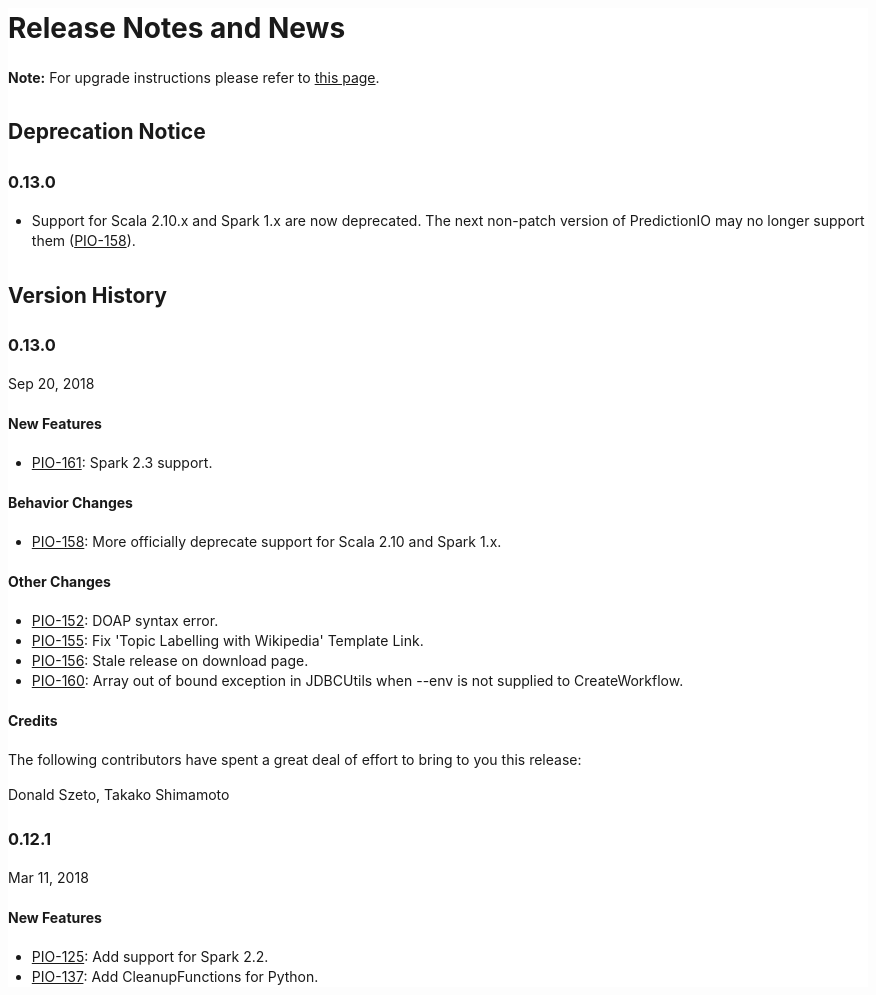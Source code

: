 

# Release Notes and News

**Note:** For upgrade instructions please refer to [this page](http://predictionio.apache.org/resources/upgrade/).

## Deprecation Notice

### 0.13.0

- Support for Scala 2.10.x and Spark 1.x are now deprecated. The next non-patch
  version of PredictionIO may no longer support them
  ([PIO-158](https://issues.apache.org/jira/browse/PIO-158)).

## Version History

### 0.13.0

Sep 20, 2018

#### New Features

- [PIO-161](https://issues.apache.org/jira/browse/PIO-161): Spark 2.3 support.

#### Behavior Changes

- [PIO-158](https://issues.apache.org/jira/browse/PIO-158): More officially deprecate support for Scala 2.10 and Spark 1.x.

#### Other Changes

- [PIO-152](https://issues.apache.org/jira/browse/PIO-152): DOAP syntax error.
- [PIO-155](https://issues.apache.org/jira/browse/PIO-155): Fix 'Topic Labelling with Wikipedia' Template Link.
- [PIO-156](https://issues.apache.org/jira/browse/PIO-156): Stale release on download page.
- [PIO-160](https://issues.apache.org/jira/browse/PIO-160): Array out of bound exception in JDBCUtils when --env is not supplied to CreateWorkflow.

#### Credits

The following contributors have spent a great deal of effort to bring to you
this release:

Donald Szeto, Takako Shimamoto

### 0.12.1

Mar 11, 2018

#### New Features

- [PIO-125](https://issues.apache.org/jira/browse/PIO-125): Add support for Spark 2.2.
- [PIO-137](https://issues.apache.org/jira/browse/PIO-137): Add CleanupFunctions for Python.
